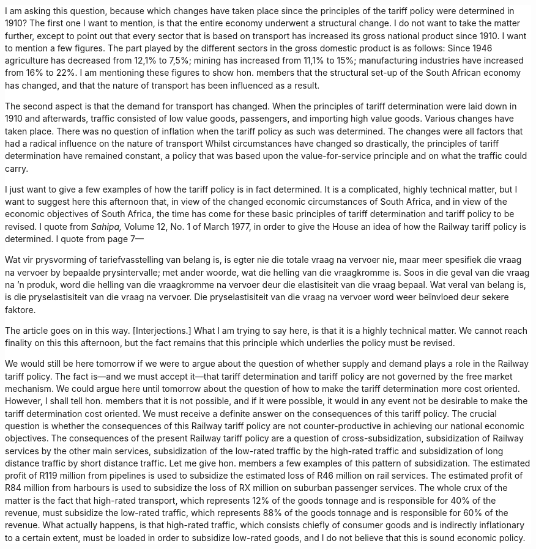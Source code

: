 <p>I am asking this question, because which changes have taken place since the principles of the tariff policy were determined in 1910&#x003F; The first one I want to mention, is that the entire economy underwent a structural change. I do not want to take the matter further, except to point out that every sector that is based on transport has increased its gross national product since 1910. I want to mention a few figures. The part played by the different sectors in the gross domestic product is as follows: Since 1946 agriculture has decreased from 12,1% to 7,5%; mining has increased from 11,1% to 15%; manufacturing industries have increased from 16% to 22%. I am mentioning these figures to show hon. members that the structural set-up of the South African economy has changed, and that the nature of transport has been influenced as a result.</p>

<p>The second aspect is that the demand for transport has changed. When the principles of tariff determination were laid down in 1910 and afterwards, traffic consisted of low value goods, passengers, and importing high value goods. Various changes have taken place. There was no question of inflation when the tariff policy as such was determined. The changes were all factors that had a radical influence on the nature of transport Whilst circumstances have changed so drastically, <span class="col_2369-2370" refersTo="page_1203"/>the principles of tariff determination have remained constant, a policy that was based upon the value-for-service principle and on what the traffic could carry.</p>

<p>I just want to give a few examples of how the tariff policy is in fact determined. It is a complicated, highly technical matter, but I want to suggest here this afternoon that, in view of the changed economic circumstances of South Africa, and in view of the economic objectives of South Africa, the time has come for these basic principles of tariff determination and tariff policy to be revised. I quote from <i>Sahipa,</i> Volume 12, No. 1 of March 1977, in order to give the House an idea of how the Railway tariff policy is determined. I quote from page 7&#x2014;</p>

<block name="quote">Wat vir prysvorming of tariefvasstelling van belang is, is egter nie die totale vraag na vervoer nie, maar meer spesifiek die vraag na vervoer by bepaalde prysintervalle; met ander woorde, wat die helling van die vraagkromme is. Soos in die geval van die vraag na &#x2019;n produk, word die helling van die vraagkromme na vervoer deur die elastisiteit van die vraag bepaal. Wat veral van belang is, is die pryselastisiteit van die vraag na vervoer. Die pryselastisiteit van die vraag na vervoer word weer be&#x00EF;nvloed deur sekere faktore.</block>

<p>The article goes on in this way. [Interjections.] What I am trying to say here, is that it is a highly technical matter. We cannot reach finality on this this afternoon, but the fact remains that this principle which underlies the policy must be revised.</p>

<p>We would still be here tomorrow if we were to argue about the question of whether supply and demand plays a role in the Railway tariff policy. The fact is&#x2014;and we must accept it&#x2014;that tariff determination and tariff policy are not governed by the free market mechanism. We could argue here until tomorrow about the question of how to make the tariff determination more cost oriented. However, I shall tell hon. members that it is not possible, and if it were possible, it would in any event not be desirable to make the tariff determination cost oriented. We must receive a definite answer on the consequences of this tariff policy. The crucial question is whether the consequences of this Railway tariff policy are not counter-productive in achieving our national economic objectives. The consequences of the present Railway tariff policy are a question of cross-subsidization, subsidization of Railway services by the other main services, subsidization of the low-rated traffic by the high-rated traffic and subsidization of long distance traffic by short distance traffic. Let me give hon. members a few examples of this pattern of subsidization. The estimated profit of R119 million from pipelines is used to subsidize the estimated loss of R46 million on rail services. The estimated profit of R84 million from harbours is used to subsidize the loss of RX million on suburban passenger services. The whole crux of the matter is the fact that high-rated transport, which represents 12% of the goods tonnage and is responsible for 40% of the revenue, must subsidize the low-rated traffic, which represents 88% of the goods tonnage and is responsible for 60% of the revenue. What actually happens, is that high-rated traffic, which consists chiefly of consumer goods and is indirectly inflationary to a certain extent, must be loaded in order to subsidize low-rated goods, and I do not believe that this is sound economic policy.</p>
